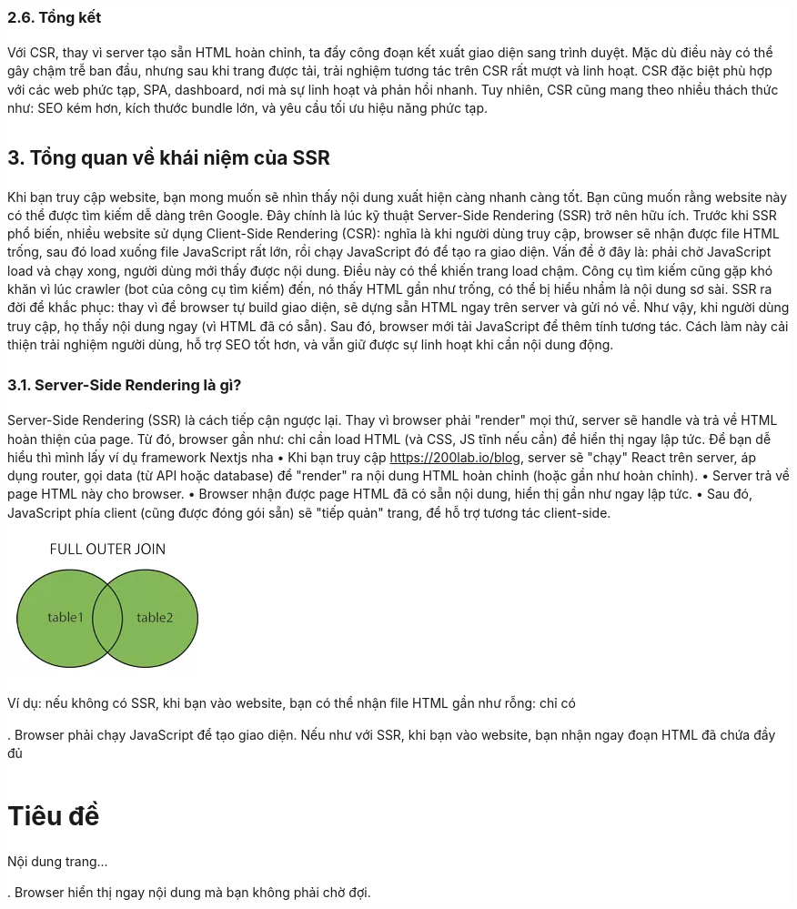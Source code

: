 ### 2.6. Tổng kết

Với CSR, thay vì server tạo sẵn HTML hoàn chỉnh, ta đẩy công đoạn kết xuất giao diện sang trình duyệt. Mặc dù điều này có thể gây chậm trễ ban đầu, nhưng sau khi trang được tải, trải nghiệm tương tác trên CSR rất mượt và linh hoạt.
CSR đặc biệt phù hợp với các web phức tạp, SPA, dashboard, nơi mà sự linh hoạt và phản hồi nhanh. Tuy nhiên, CSR cũng mang theo nhiều thách thức như: SEO kém hơn, kích thước bundle lớn, và yêu cầu tối ưu hiệu năng phức tạp.

## 3. Tổng quan về khái niệm của SSR

Khi bạn truy cập website, bạn mong muốn sẽ nhìn thấy nội dung xuất hiện càng nhanh càng tốt. Bạn cũng muốn rằng website này có thể được tìm kiếm dễ dàng trên Google. Đây chính là lúc kỹ thuật Server-Side Rendering (SSR) trở nên hữu ích.
Trước khi SSR phổ biến, nhiều website sử dụng Client-Side Rendering (CSR): nghĩa là khi người dùng truy cập, browser sẽ nhận được file HTML trống, sau đó load xuống file JavaScript rất lớn, rồi chạy JavaScript đó để tạo ra giao diện. Vấn đề ở đây là: phải chờ JavaScript load và chạy xong, người dùng mới thấy được nội dung. Điều này có thể khiến trang load chậm. Công cụ tìm kiếm cũng gặp khó khăn vì lúc crawler (bot của công cụ tìm kiếm) đến, nó thấy HTML gần như trống, có thể bị hiểu nhầm là nội dung sơ sài.
SSR ra đời để khắc phục: thay vì để browser tự build giao diện, sẽ dựng sẵn HTML ngay trên server và gửi nó về. Như vậy, khi người dùng truy cập, họ thấy nội dung ngay (vì HTML đã có sẵn). Sau đó, browser mới tải JavaScript để thêm tính tương tác. Cách làm này cải thiện trải nghiệm người dùng, hỗ trợ SEO tốt hơn, và vẫn giữ được sự linh hoạt khi cần nội dung động.

### 3.1. Server-Side Rendering là gì?

Server-Side Rendering (SSR) là cách tiếp cận ngược lại. Thay vì browser phải "render" mọi thứ, server sẽ handle và trả về HTML hoàn thiện của page. Từ đó, browser gần như: chỉ cần load HTML (và CSS, JS tĩnh nếu cần) để hiển thị ngay lập tức.
Để bạn dễ hiểu thì mình lấy ví dụ framework Nextjs nha
•	Khi bạn truy cập https://200lab.io/blog, server sẽ "chạy" React trên server, áp dụng router, gọi data (từ API hoặc database) để "render" ra nội dung HTML hoàn chỉnh (hoặc gần như hoàn chỉnh).
•	Server trả về page HTML này cho browser.
•	Browser nhận được page HTML đã có sẵn nội dung, hiển thị gần như ngay lập tức.
•	Sau đó, JavaScript phía client (cũng được đóng gói sẵn) sẽ "tiếp quản" trang, để hỗ trợ tương tác client-side.

![alt text](../../09-RESOURCES/images/image-3.png)
 
Ví dụ: nếu không có SSR, khi bạn vào website, bạn có thể nhận file HTML gần như rỗng: chỉ có <div id="root"></div>. Browser phải chạy JavaScript để tạo giao diện. Nếu như với SSR, khi bạn vào website, bạn nhận ngay đoạn HTML đã chứa đầy đủ <h1>Tiêu đề</h1><p>Nội dung trang...</p>. Browser hiển thị ngay nội dung mà bạn không phải chờ đợi.
